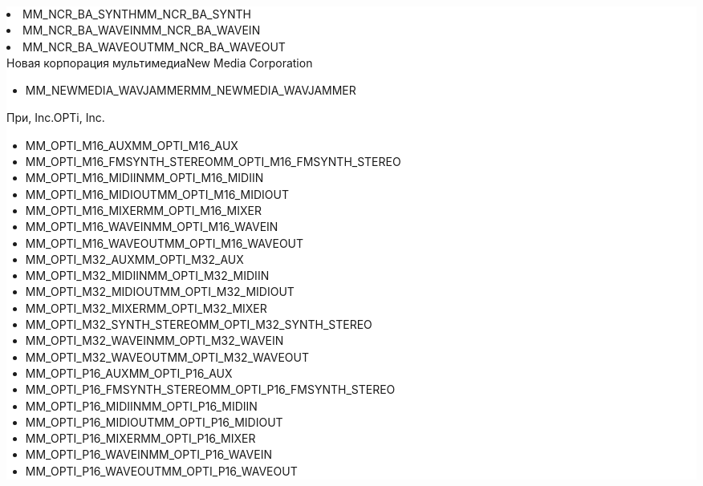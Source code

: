 <li><span data-ttu-id="730a6-306">MM_NCR_BA_SYNTH</span><span class="sxs-lookup"><span data-stu-id="730a6-306">MM_NCR_BA_SYNTH</span></span></li>
<li><span data-ttu-id="730a6-307">MM_NCR_BA_WAVEIN</span><span class="sxs-lookup"><span data-stu-id="730a6-307">MM_NCR_BA_WAVEIN</span></span></li>
<li><span data-ttu-id="730a6-308">MM_NCR_BA_WAVEOUT</span><span class="sxs-lookup"><span data-stu-id="730a6-308">MM_NCR_BA_WAVEOUT</span></span></li>
</ul></td>
</tr>
<tr class="odd">
<td><span data-ttu-id="730a6-309">Новая корпорация мультимедиа</span><span class="sxs-lookup"><span data-stu-id="730a6-309">New Media Corporation</span></span></td>
<td><ul>
<li><span data-ttu-id="730a6-310">MM_NEWMEDIA_WAVJAMMER</span><span class="sxs-lookup"><span data-stu-id="730a6-310">MM_NEWMEDIA_WAVJAMMER</span></span></li>
</ul></td>
</tr>
<tr class="even">
<td><span data-ttu-id="730a6-311">При, Inc.</span><span class="sxs-lookup"><span data-stu-id="730a6-311">OPTi, Inc.</span></span></td>
<td><ul>
<li><span data-ttu-id="730a6-312">MM_OPTI_M16_AUX</span><span class="sxs-lookup"><span data-stu-id="730a6-312">MM_OPTI_M16_AUX</span></span></li>
<li><span data-ttu-id="730a6-313">MM_OPTI_M16_FMSYNTH_STEREO</span><span class="sxs-lookup"><span data-stu-id="730a6-313">MM_OPTI_M16_FMSYNTH_STEREO</span></span></li>
<li><span data-ttu-id="730a6-314">MM_OPTI_M16_MIDIIN</span><span class="sxs-lookup"><span data-stu-id="730a6-314">MM_OPTI_M16_MIDIIN</span></span></li>
<li><span data-ttu-id="730a6-315">MM_OPTI_M16_MIDIOUT</span><span class="sxs-lookup"><span data-stu-id="730a6-315">MM_OPTI_M16_MIDIOUT</span></span></li>
<li><span data-ttu-id="730a6-316">MM_OPTI_M16_MIXER</span><span class="sxs-lookup"><span data-stu-id="730a6-316">MM_OPTI_M16_MIXER</span></span></li>
<li><span data-ttu-id="730a6-317">MM_OPTI_M16_WAVEIN</span><span class="sxs-lookup"><span data-stu-id="730a6-317">MM_OPTI_M16_WAVEIN</span></span></li>
<li><span data-ttu-id="730a6-318">MM_OPTI_M16_WAVEOUT</span><span class="sxs-lookup"><span data-stu-id="730a6-318">MM_OPTI_M16_WAVEOUT</span></span></li>
<li><span data-ttu-id="730a6-319">MM_OPTI_M32_AUX</span><span class="sxs-lookup"><span data-stu-id="730a6-319">MM_OPTI_M32_AUX</span></span></li>
<li><span data-ttu-id="730a6-320">MM_OPTI_M32_MIDIIN</span><span class="sxs-lookup"><span data-stu-id="730a6-320">MM_OPTI_M32_MIDIIN</span></span></li>
<li><span data-ttu-id="730a6-321">MM_OPTI_M32_MIDIOUT</span><span class="sxs-lookup"><span data-stu-id="730a6-321">MM_OPTI_M32_MIDIOUT</span></span></li>
<li><span data-ttu-id="730a6-322">MM_OPTI_M32_MIXER</span><span class="sxs-lookup"><span data-stu-id="730a6-322">MM_OPTI_M32_MIXER</span></span></li>
<li><span data-ttu-id="730a6-323">MM_OPTI_M32_SYNTH_STEREO</span><span class="sxs-lookup"><span data-stu-id="730a6-323">MM_OPTI_M32_SYNTH_STEREO</span></span></li>
<li><span data-ttu-id="730a6-324">MM_OPTI_M32_WAVEIN</span><span class="sxs-lookup"><span data-stu-id="730a6-324">MM_OPTI_M32_WAVEIN</span></span></li>
<li><span data-ttu-id="730a6-325">MM_OPTI_M32_WAVEOUT</span><span class="sxs-lookup"><span data-stu-id="730a6-325">MM_OPTI_M32_WAVEOUT</span></span></li>
<li><span data-ttu-id="730a6-326">MM_OPTI_P16_AUX</span><span class="sxs-lookup"><span data-stu-id="730a6-326">MM_OPTI_P16_AUX</span></span></li>
<li><span data-ttu-id="730a6-327">MM_OPTI_P16_FMSYNTH_STEREO</span><span class="sxs-lookup"><span data-stu-id="730a6-327">MM_OPTI_P16_FMSYNTH_STEREO</span></span></li>
<li><span data-ttu-id="730a6-328">MM_OPTI_P16_MIDIIN</span><span class="sxs-lookup"><span data-stu-id="730a6-328">MM_OPTI_P16_MIDIIN</span></span></li>
<li><span data-ttu-id="730a6-329">MM_OPTI_P16_MIDIOUT</span><span class="sxs-lookup"><span data-stu-id="730a6-329">MM_OPTI_P16_MIDIOUT</span></span></li>
<li><span data-ttu-id="730a6-330">MM_OPTI_P16_MIXER</span><span class="sxs-lookup"><span data-stu-id="730a6-330">MM_OPTI_P16_MIXER</span></span></li>
<li><span data-ttu-id="730a6-331">MM_OPTI_P16_WAVEIN</span><span class="sxs-lookup"><span data-stu-id="730a6-331">MM_OPTI_P16_WAVEIN</span></span></li>
<li><span data-ttu-id="730a6-332">MM_OPTI_P16_WAVEOUT</span><span class="sxs-lookup"><span data-stu-id="730a6-332">MM_OPTI_P16_WAVEOUT</span></span></li>
</ul></td>
</tr>